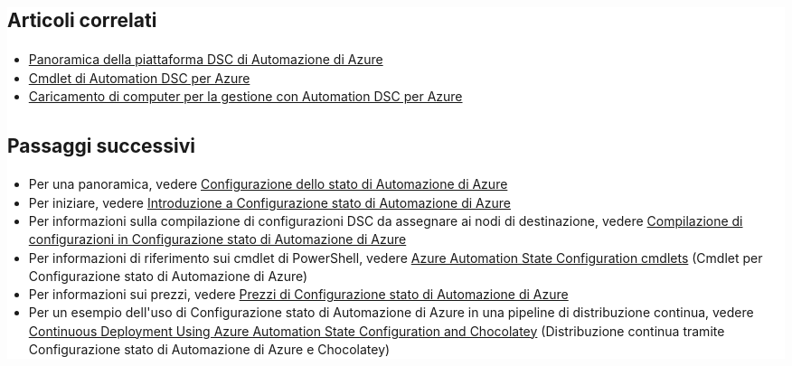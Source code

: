 ## <a name="related-articles"></a>Articoli correlati
* [Panoramica della piattaforma DSC di Automazione di Azure](automation-dsc-overview.md)
* [Cmdlet di Automation DSC per Azure](https://docs.microsoft.com/powershell/module/azurerm.automation#automation)
* [Caricamento di computer per la gestione con Automation DSC per Azure](automation-dsc-onboarding.md)

## <a name="next-steps"></a>Passaggi successivi

- Per una panoramica, vedere [Configurazione dello stato di Automazione di Azure ](automation-dsc-overview.md)
- Per iniziare, vedere [Introduzione a Configurazione stato di Automazione di Azure](automation-dsc-getting-started.md)
- Per informazioni sulla compilazione di configurazioni DSC da assegnare ai nodi di destinazione, vedere [Compilazione di configurazioni in Configurazione stato di Automazione di Azure](automation-dsc-compile.md)
- Per informazioni di riferimento sui cmdlet di PowerShell, vedere [Azure Automation State Configuration cmdlets](/powershell/module/azurerm.automation/#automation) (Cmdlet per Configurazione stato di Automazione di Azure)
- Per informazioni sui prezzi, vedere [Prezzi di Configurazione stato di Automazione di Azure](https://azure.microsoft.com/pricing/details/automation/)
- Per un esempio dell'uso di Configurazione stato di Automazione di Azure in una pipeline di distribuzione continua, vedere [Continuous Deployment Using Azure Automation State Configuration and Chocolatey](automation-dsc-cd-chocolatey.md) (Distribuzione continua tramite Configurazione stato di Automazione di Azure e Chocolatey)
